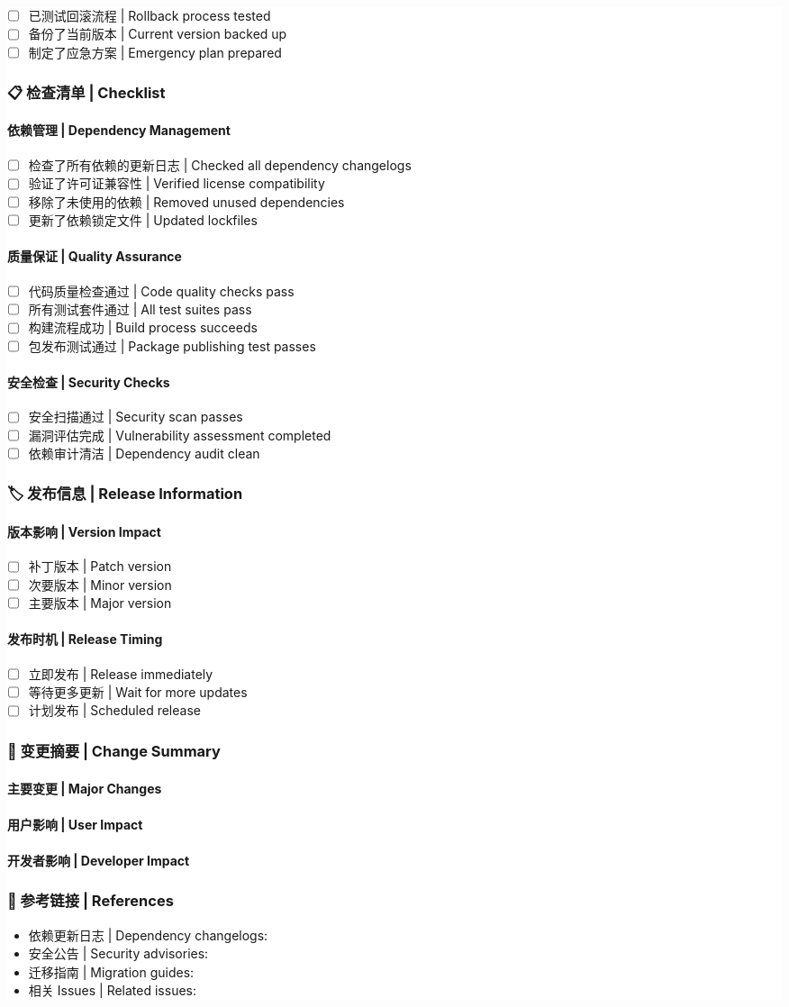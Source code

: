 - [ ] 已测试回滚流程 | Rollback process tested
- [ ] 备份了当前版本 | Current version backed up
- [ ] 制定了应急方案 | Emergency plan prepared

### 📋 检查清单 | Checklist

#### 依赖管理 | Dependency Management

- [ ] 检查了所有依赖的更新日志 | Checked all dependency changelogs
- [ ] 验证了许可证兼容性 | Verified license compatibility
- [ ] 移除了未使用的依赖 | Removed unused dependencies
- [ ] 更新了依赖锁定文件 | Updated lockfiles

#### 质量保证 | Quality Assurance

- [ ] 代码质量检查通过 | Code quality checks pass
- [ ] 所有测试套件通过 | All test suites pass
- [ ] 构建流程成功 | Build process succeeds
- [ ] 包发布测试通过 | Package publishing test passes

#### 安全检查 | Security Checks

- [ ] 安全扫描通过 | Security scan passes
- [ ] 漏洞评估完成 | Vulnerability assessment completed
- [ ] 依赖审计清洁 | Dependency audit clean

### 🏷️ 发布信息 | Release Information

#### 版本影响 | Version Impact

- [ ] 补丁版本 | Patch version
- [ ] 次要版本 | Minor version
- [ ] 主要版本 | Major version

#### 发布时机 | Release Timing

- [ ] 立即发布 | Release immediately
- [ ] 等待更多更新 | Wait for more updates
- [ ] 计划发布 | Scheduled release

### 📝 变更摘要 | Change Summary

#### 主要变更 | Major Changes

#### 用户影响 | User Impact

#### 开发者影响 | Developer Impact

### 🔗 参考链接 | References

- 依赖更新日志 | Dependency changelogs:
- 安全公告 | Security advisories:
- 迁移指南 | Migration guides:
- 相关 Issues | Related issues:
